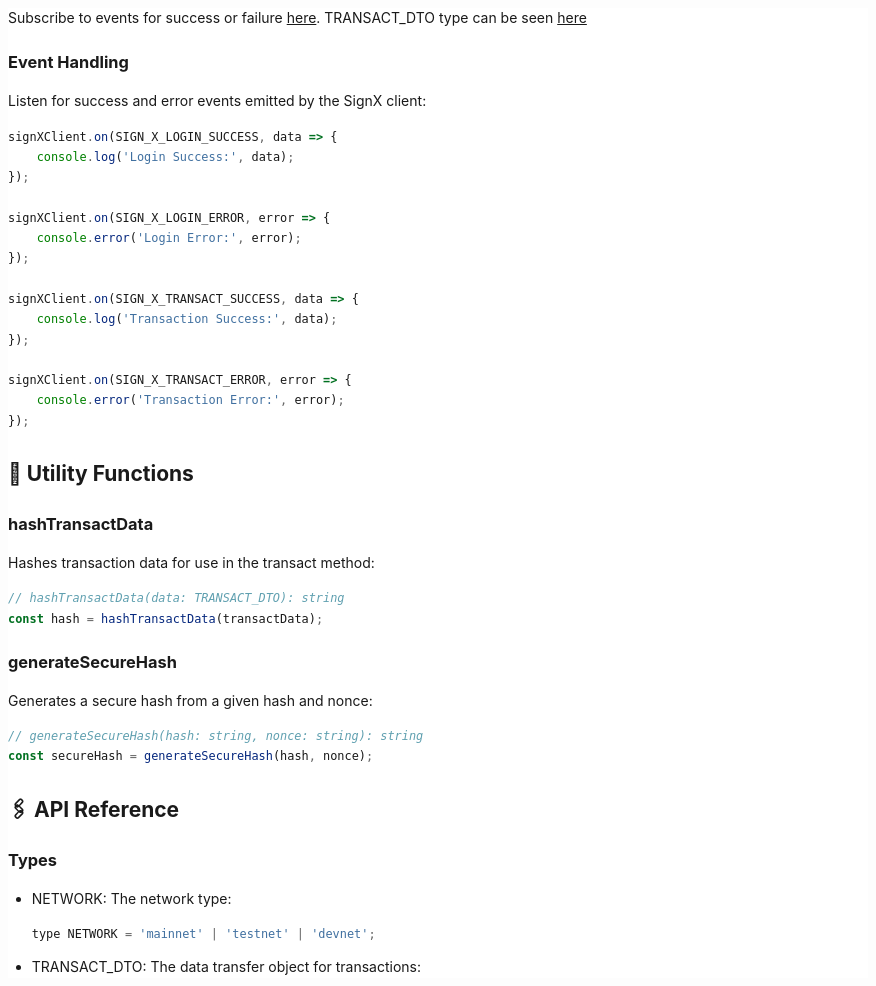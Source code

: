 Subscribe to events for success or failure [here](./#event-handling). TRANSACT\_DTO type can be seen [here](./#types)

### Event Handling

Listen for success and error events emitted by the SignX client:

```js
signXClient.on(SIGN_X_LOGIN_SUCCESS, data => {
	console.log('Login Success:', data);
});

signXClient.on(SIGN_X_LOGIN_ERROR, error => {
	console.error('Login Error:', error);
});

signXClient.on(SIGN_X_TRANSACT_SUCCESS, data => {
	console.log('Transaction Success:', data);
});

signXClient.on(SIGN_X_TRANSACT_ERROR, error => {
	console.error('Transaction Error:', error);
});
```

## 📎 Utility Functions

### hashTransactData

Hashes transaction data for use in the transact method:

```js
// hashTransactData(data: TRANSACT_DTO): string
const hash = hashTransactData(transactData);
```

### generateSecureHash

Generates a secure hash from a given hash and nonce:

```js
// generateSecureHash(hash: string, nonce: string): string
const secureHash = generateSecureHash(hash, nonce);
```

## 🖇️ API Reference

### Types

*   NETWORK: The network type:

    ```js
    type NETWORK = 'mainnet' | 'testnet' | 'devnet';
    ```
*   TRANSACT\_DTO: The data transfer object for transactions:
